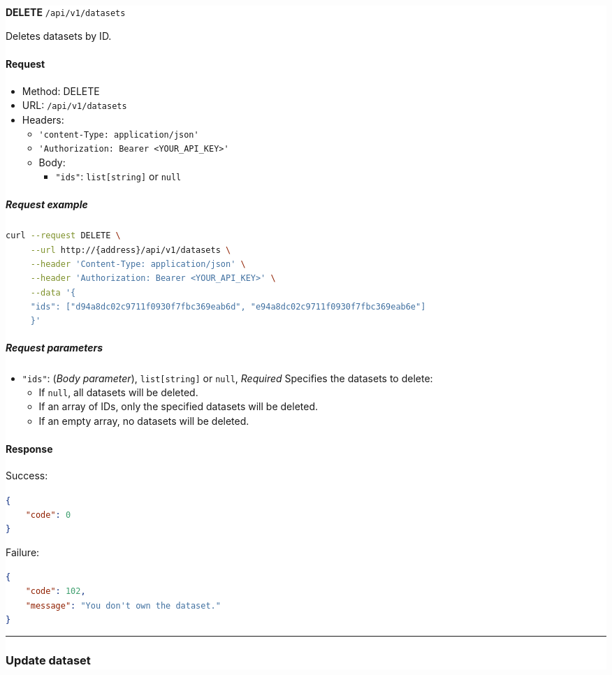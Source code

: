 **DELETE** `/api/v1/datasets`

Deletes datasets by ID.

#### Request

- Method: DELETE
- URL: `/api/v1/datasets`
- Headers:
  - `'content-Type: application/json'`
  - `'Authorization: Bearer <YOUR_API_KEY>'`
  - Body:
    - `"ids"`: `list[string]` or `null`

##### Request example

```bash
curl --request DELETE \
     --url http://{address}/api/v1/datasets \
     --header 'Content-Type: application/json' \
     --header 'Authorization: Bearer <YOUR_API_KEY>' \
     --data '{
     "ids": ["d94a8dc02c9711f0930f7fbc369eab6d", "e94a8dc02c9711f0930f7fbc369eab6e"]
     }'
```

##### Request parameters

- `"ids"`: (*Body parameter*), `list[string]` or `null`,   *Required*
  Specifies the datasets to delete:
  - If `null`, all datasets will be deleted.
  - If an array of IDs, only the specified datasets will be deleted.
  - If an empty array, no datasets will be deleted.

#### Response

Success:

```json
{
    "code": 0
}
```

Failure:

```json
{
    "code": 102,
    "message": "You don't own the dataset."
}
```

---

### Update dataset
